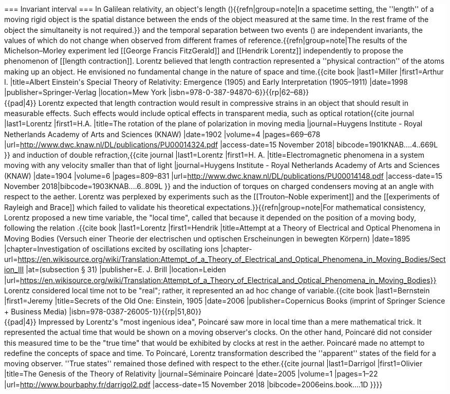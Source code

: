 === Invariant interval ===
In Galilean relativity, an object's length (<math>\Delta r</math>){{refn|group=note|In a spacetime setting, the ''length'' of a moving rigid object is the spatial distance between the ends of the object measured at the same time. In the rest frame of the object the simultaneity is not required.}} and the temporal separation between two events (<math>\Delta t</math>) are independent invariants, the values of which do not change when observed from different frames of reference.{{refn|group=note|The results of the Michelson–Morley experiment led [[George Francis FitzGerald]] and [[Hendrik Lorentz]] independently to propose the phenomenon of [[length contraction]]. Lorentz believed that length contraction represented a ''physical contraction'' of the atoms making up an object. He envisioned no fundamental change in the nature of space and time.<ref name="Miller1998">{{cite book |last1=Miller |first1=Arthur I. |title=Albert Einstein's Special Theory of Relativity: Emergence (1905) and Early Interpretation (1905–1911) |date=1998 |publisher=Springer-Verlag |location=Mew York |isbn=978-0-387-94870-6}}</ref>{{rp|62–68}}
<br/>{{pad|4}}
Lorentz expected that length contraction would result in compressive strains in an object that should result in measurable effects. Such effects would include optical effects in transparent media, such as optical rotation<ref name="LorentzPolarization" group=p>{{cite journal |last1=Lorentz |first1=H.A. |title=The rotation of the plane of polarization in moving media |journal=Huygens Institute - Royal Netherlands Academy of Arts and Sciences (KNAW) |date=1902 |volume=4 |pages=669–678 |url=http://www.dwc.knaw.nl/DL/publications/PU00014324.pdf |access-date=15 November 2018| bibcode=1901KNAB....4..669L }}</ref> and induction of double refraction,<ref name="LorentzElectromagnetic" group="p">{{cite journal |last1=Lorentz |first1=H. A. |title=Electromagnetic phenomena in a system moving with any velocity smaller than that of light |journal=Huygens Institute - Royal Netherlands Academy of Arts and Sciences (KNAW) |date=1904 |volume=6 |pages=809–831 |url=http://www.dwc.knaw.nl/DL/publications/PU00014148.pdf |access-date=15 November 2018|bibcode=1903KNAB....6..809L }}</ref> and the induction of torques on charged condensers moving at an angle with respect to the aether.<ref name=LorentzElectromagnetic group=p/> Lorentz was perplexed by experiments such as the [[Trouton–Noble experiment]] and the [[experiments of Rayleigh and Brace]] which failed to validate his theoretical expectations.<ref name="Miller1998"/>}}{{refn|group=note|For mathematical consistency, Lorentz proposed a new time variable, the "local time", called that because it depended on the position of a moving body, following the relation <math>t' = t - vx/c^2</math>.<ref name="Lorentz1895" group=p>{{cite book |last1=Lorentz |first1=Hendrik |title=Attempt at a Theory of Electrical and Optical Phenomena in Moving Bodies (Versuch einer Theorie der electrischen und optischen Erscheinungen in bewegten Körpern) |date=1895 |chapter=Investigation of oscillations excited by oscillating ions |chapter-url=https://en.wikisource.org/wiki/Translation:Attempt_of_a_Theory_of_Electrical_and_Optical_Phenomena_in_Moving_Bodies/Section_III |at=(subsection § 31) |publisher=E. J. Brill |location=Leiden |url=https://en.wikisource.org/wiki/Translation:Attempt_of_a_Theory_of_Electrical_and_Optical_Phenomena_in_Moving_Bodies}}</ref> Lorentz considered local time not to be "real"; rather, it represented an ad hoc change of variable.<ref name="Bernstein2006">{{cite book |last1=Bernstein |first1=Jeremy |title=Secrets of the Old One: Einstein, 1905 |date=2006 |publisher=Copernicus Books (imprint of Springer Science + Business Media) |isbn=978-0387-26005-1}}</ref>{{rp|51,80}}
<br/>{{pad|4}}
Impressed by Lorentz's "most ingenious idea", Poincaré saw more in local time than a mere mathematical trick. It represented the actual time that would be shown on a moving observer's clocks. On the other hand, Poincaré did not consider this measured time to be the "true time" that would be exhibited by clocks at rest in the aether. Poincaré made no attempt to redefine the concepts of space and time. To Poincaré, Lorentz transformation described the ''apparent'' states of the field for a moving observer. ''True states'' remained those defined with respect to the ether.<ref name="Darrigol2005">{{cite journal |last1=Darrigol |first1=Olivier |title=The Genesis of the Theory of Relativity |journal=Séminaire Poincaré |date=2005 |volume=1 |pages=1–22 |url=http://www.bourbaphy.fr/darrigol2.pdf |access-date=15 November 2018 |bibcode=2006eins.book....1D }}</ref>}}

